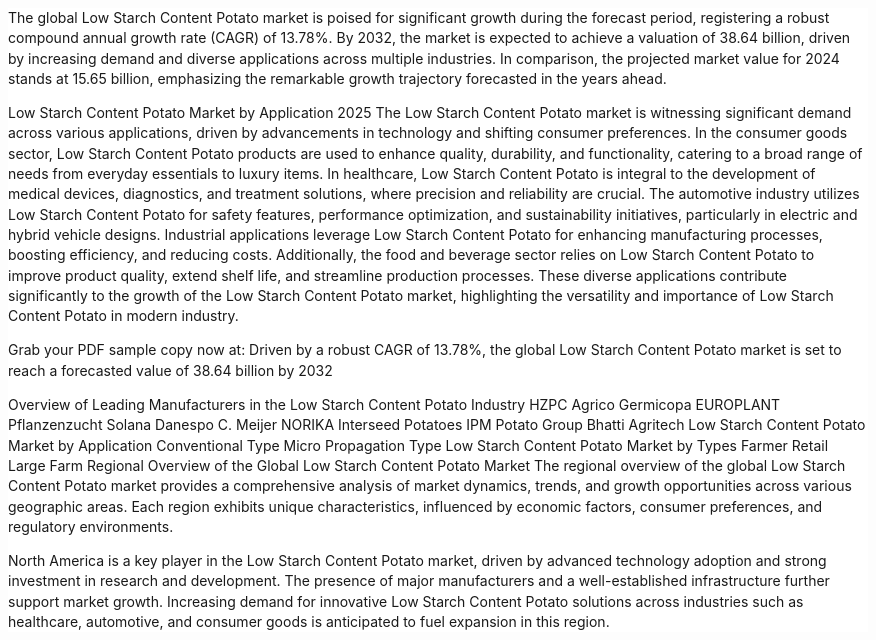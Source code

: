 The global Low Starch Content Potato market is poised for significant growth during the forecast period, registering a robust compound annual growth rate (CAGR) of 13.78%. By 2032, the market is expected to achieve a valuation of 38.64 billion, driven by increasing demand and diverse applications across multiple industries. In comparison, the projected market value for 2024 stands at 15.65 billion, emphasizing the remarkable growth trajectory forecasted in the years ahead. 

Low Starch Content Potato Market by Application 2025
The Low Starch Content Potato market is witnessing significant demand across various applications, driven by advancements in technology and shifting consumer preferences. In the consumer goods sector, Low Starch Content Potato products are used to enhance quality, durability, and functionality, catering to a broad range of needs from everyday essentials to luxury items. In healthcare, Low Starch Content Potato is integral to the development of medical devices, diagnostics, and treatment solutions, where precision and reliability are crucial. The automotive industry utilizes Low Starch Content Potato for safety features, performance optimization, and sustainability initiatives, particularly in electric and hybrid vehicle designs. Industrial applications leverage Low Starch Content Potato for enhancing manufacturing processes, boosting efficiency, and reducing costs. Additionally, the food and beverage sector relies on Low Starch Content Potato to improve product quality, extend shelf life, and streamline production processes. These diverse applications contribute significantly to the growth of the Low Starch Content Potato market, highlighting the versatility and importance of Low Starch Content Potato in modern industry.

Grab your PDF sample copy now at: Driven by a robust CAGR of 13.78%, the global Low Starch Content Potato market is set to reach a forecasted value of 38.64 billion by 2032

Overview of Leading Manufacturers in the Low Starch Content Potato Industry
HZPC
Agrico
Germicopa
EUROPLANT Pflanzenzucht
Solana
Danespo
C. Meijer
NORIKA
Interseed Potatoes
IPM Potato Group
Bhatti Agritech
Low Starch Content Potato Market by Application
Conventional Type
Micro Propagation Type
Low Starch Content Potato Market by Types
Farmer Retail
Large Farm
Regional Overview of the Global Low Starch Content Potato Market
The regional overview of the global Low Starch Content Potato market provides a comprehensive analysis of market dynamics, trends, and growth opportunities across various geographic areas. Each region exhibits unique characteristics, influenced by economic factors, consumer preferences, and regulatory environments.

North America is a key player in the Low Starch Content Potato market, driven by advanced technology adoption and strong investment in research and development. The presence of major manufacturers and a well-established infrastructure further support market growth. Increasing demand for innovative Low Starch Content Potato solutions across industries such as healthcare, automotive, and consumer goods is anticipated to fuel expansion in this region.
